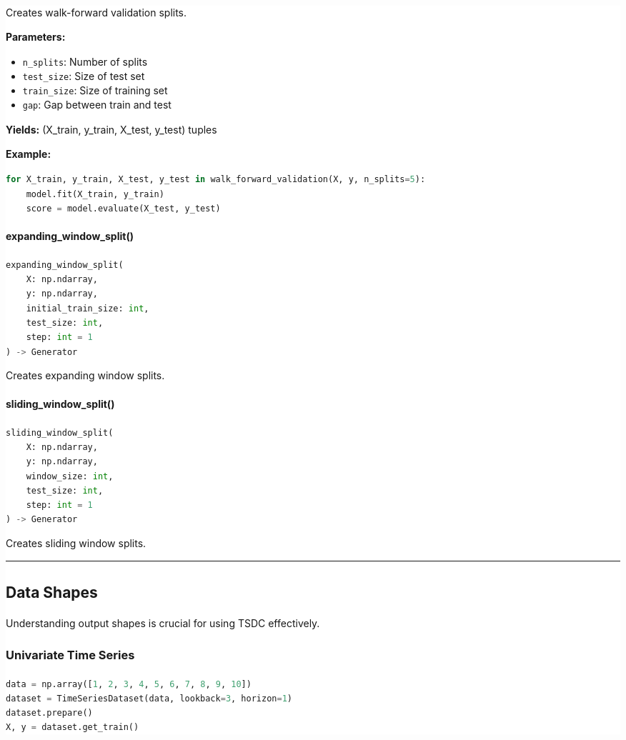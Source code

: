 Creates walk-forward validation splits.

**Parameters:**
- `n_splits`: Number of splits
- `test_size`: Size of test set
- `train_size`: Size of training set
- `gap`: Gap between train and test

**Yields:** (X_train, y_train, X_test, y_test) tuples

**Example:**
```python
for X_train, y_train, X_test, y_test in walk_forward_validation(X, y, n_splits=5):
    model.fit(X_train, y_train)
    score = model.evaluate(X_test, y_test)
```

#### expanding_window_split()

```python
expanding_window_split(
    X: np.ndarray,
    y: np.ndarray,
    initial_train_size: int,
    test_size: int,
    step: int = 1
) -> Generator
```

Creates expanding window splits.

#### sliding_window_split()

```python
sliding_window_split(
    X: np.ndarray,
    y: np.ndarray,
    window_size: int,
    test_size: int,
    step: int = 1
) -> Generator
```

Creates sliding window splits.

---

## Data Shapes

Understanding output shapes is crucial for using TSDC effectively.

### Univariate Time Series

```python
data = np.array([1, 2, 3, 4, 5, 6, 7, 8, 9, 10])
dataset = TimeSeriesDataset(data, lookback=3, horizon=1)
dataset.prepare()
X, y = dataset.get_train()
```
